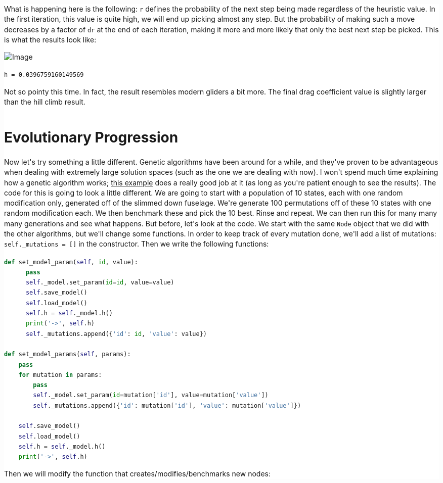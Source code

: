 What is happening here is the following: `r` defines the probability of the next step being made regardless of the heuristic value. In the first iteration, this value is quite high, we will end up picking almost any step. But the probability of making such a move decreases by a factor of `dr` at the end of each iteration, making it more and more likely that only the best next step be picked. This is what the results look like:

![Image](/using-ai-to-optimize-fuselage-part-two/simulated-annealing-results.png)

`h = 0.0396759160149569`

Not so pointy this time. In fact, the result resembles modern gliders a bit more. The final drag coefficient value is slightly larger than the hill climb result.

# Evolutionary Progression

Now let's try something a little different. Genetic algorithms have been around for a while, and they've proven to be advantageous when dealing with extremely large solution spaces (such as the one we are dealing with now). I won't spend much time explaining how a genetic algorithm works; [this example](https://rednuht.org/genetic_cars_2/) does a really good job at it (as long as you're patient enough to see the results). The code for this is going to look a little different. We are going to start with a population of 10 states, each with one random modification only, generated off of the slimmed down fuselage. We're generate 100 permutations off of these 10 states with one random modification each. We then benchmark these and pick the 10 best. Rinse and repeat. We can then run this for many many many generations and see what happens. But before, let's look at the code. We start with the same `Node` object that we did with the other algorithms, but we'll change some functions. In order to keep track of every mutation done, we'll add a list of mutations: `self._mutations = []` in the constructor. Then we write the following functions:

```Python
def set_model_param(self, id, value):
      pass
      self._model.set_param(id=id, value=value)
      self.save_model()
      self.load_model()
      self.h = self._model.h()
      print('->', self.h)
      self._mutations.append({'id': id, 'value': value})

def set_model_params(self, params):
    pass
    for mutation in params:
        pass
        self._model.set_param(id=mutation['id'], value=mutation['value'])
        self._mutations.append({'id': mutation['id'], 'value': mutation['value']})

    self.save_model()
    self.load_model()
    self.h = self._model.h()
    print('->', self.h)
```

Then we will modify the function that creates/modifies/benchmarks new nodes:
